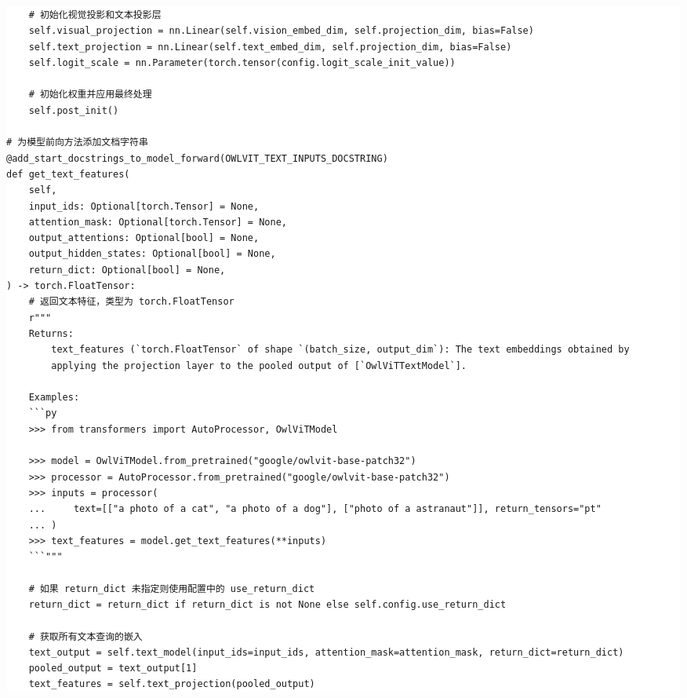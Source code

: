         # 初始化视觉投影和文本投影层
        self.visual_projection = nn.Linear(self.vision_embed_dim, self.projection_dim, bias=False)
        self.text_projection = nn.Linear(self.text_embed_dim, self.projection_dim, bias=False)
        self.logit_scale = nn.Parameter(torch.tensor(config.logit_scale_init_value))

        # 初始化权重并应用最终处理
        self.post_init()

    # 为模型前向方法添加文档字符串
    @add_start_docstrings_to_model_forward(OWLVIT_TEXT_INPUTS_DOCSTRING)
    def get_text_features(
        self,
        input_ids: Optional[torch.Tensor] = None,
        attention_mask: Optional[torch.Tensor] = None,
        output_attentions: Optional[bool] = None,
        output_hidden_states: Optional[bool] = None,
        return_dict: Optional[bool] = None,
    ) -> torch.FloatTensor:
        # 返回文本特征，类型为 torch.FloatTensor
        r"""
        Returns:
            text_features (`torch.FloatTensor` of shape `(batch_size, output_dim`): The text embeddings obtained by
            applying the projection layer to the pooled output of [`OwlViTTextModel`].
            
        Examples:
        ```py
        >>> from transformers import AutoProcessor, OwlViTModel

        >>> model = OwlViTModel.from_pretrained("google/owlvit-base-patch32")
        >>> processor = AutoProcessor.from_pretrained("google/owlvit-base-patch32")
        >>> inputs = processor(
        ...     text=[["a photo of a cat", "a photo of a dog"], ["photo of a astranaut"]], return_tensors="pt"
        ... )
        >>> text_features = model.get_text_features(**inputs)
        ```"""
        
        # 如果 return_dict 未指定则使用配置中的 use_return_dict
        return_dict = return_dict if return_dict is not None else self.config.use_return_dict

        # 获取所有文本查询的嵌入
        text_output = self.text_model(input_ids=input_ids, attention_mask=attention_mask, return_dict=return_dict)
        pooled_output = text_output[1]
        text_features = self.text_projection(pooled_output)
